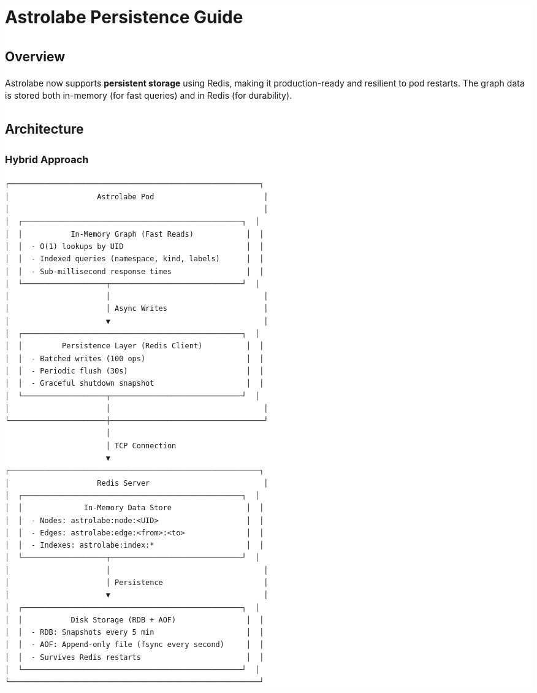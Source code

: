 # Astrolabe Persistence Guide

## Overview

Astrolabe now supports **persistent storage** using Redis, making it production-ready and resilient to pod restarts. The graph data is stored both in-memory (for fast queries) and in Redis (for durability).

## Architecture

### Hybrid Approach

```
┌─────────────────────────────────────────────────────────┐
│                    Astrolabe Pod                         │
│                                                          │
│  ┌──────────────────────────────────────────────────┐  │
│  │           In-Memory Graph (Fast Reads)            │  │
│  │  - O(1) lookups by UID                            │  │
│  │  - Indexed queries (namespace, kind, labels)      │  │
│  │  - Sub-millisecond response times                 │  │
│  └───────────────────┬──────────────────────────────┘  │
│                      │                                   │
│                      │ Async Writes                      │
│                      ▼                                   │
│  ┌──────────────────────────────────────────────────┐  │
│  │         Persistence Layer (Redis Client)          │  │
│  │  - Batched writes (100 ops)                       │  │
│  │  - Periodic flush (30s)                           │  │
│  │  - Graceful shutdown snapshot                     │  │
│  └───────────────────┬──────────────────────────────┘  │
│                      │                                   │
└──────────────────────┼───────────────────────────────────┘
                       │
                       │ TCP Connection
                       ▼
┌─────────────────────────────────────────────────────────┐
│                    Redis Server                          │
│  ┌──────────────────────────────────────────────────┐  │
│  │              In-Memory Data Store                 │  │
│  │  - Nodes: astrolabe:node:<UID>                    │  │
│  │  - Edges: astrolabe:edge:<from>:<to>              │  │
│  │  - Indexes: astrolabe:index:*                     │  │
│  └───────────────────┬──────────────────────────────┘  │
│                      │                                   │
│                      │ Persistence                       │
│                      ▼                                   │
│  ┌──────────────────────────────────────────────────┐  │
│  │           Disk Storage (RDB + AOF)                │  │
│  │  - RDB: Snapshots every 5 min                     │  │
│  │  - AOF: Append-only file (fsync every second)     │  │
│  │  - Survives Redis restarts                        │  │
│  └──────────────────────────────────────────────────┘  │
└─────────────────────────────────────────────────────────┘
```
